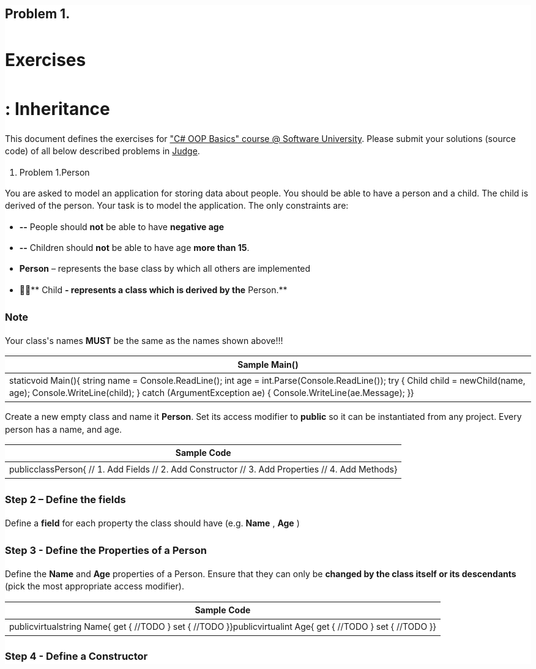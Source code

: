 ## Problem 1.
# Exercises

# : Inheritance

This document defines the exercises for [&quot;C# OOP Basics&quot; course @ Software University](https://softuni.bg/courses/csharp-oop-basics). Please submit your solutions (source code) of all below described problems in [Judge](https://judge.softuni.bg/Contests/239/Inheritance-Exercise).

1. Problem 1.Person

You are asked to model an application for storing data about people. You should be able to have a person and a child. The child is derived of the person. Your task is to model the application. The only constraints are:

- **--** People should **not** be able to have **negative age**
- **--** Children should **not** be able to have age **more than 15**.

- **Person** – represents the base class by which all others are implemented

- ****** Child **- represents a class which is derived by the** Person.**

### Note

Your class&#39;s names **MUST** be the same as the names shown above!!!

| **Sample Main()** |
| --- |
| staticvoid Main(){    string name = Console.ReadLine();    int age = int.Parse(Console.ReadLine());    try    {        Child child = newChild(name, age);        Console.WriteLine(child);    }    catch (ArgumentException ae)    {        Console.WriteLine(ae.Message);    }} |

Create a new empty class and name it **Person**. Set its access modifier to **public** so it can be instantiated from any project. Every person has a name, and age.

| **Sample Code** |
| --- |
| publicclassPerson{   // 1. Add Fields   // 2. Add Constructor   // 3. Add Properties   // 4. Add Methods} |

### Step 2 – Define the fields

Define a **field** for each property the class should have (e.g. **Name** , **Age** )

### Step 3 - Define the Properties of a Person

Define the **Name** and **Age** properties of a Person. Ensure that they can only be **changed by the class itself or its descendants** (pick the most appropriate access modifier).

| **Sample Code** |
| --- |
| publicvirtualstring Name{    get    {        //TODO    }    set    {        //TODO    }}publicvirtualint Age{    get    {        //TODO    }    set    {        //TODO    }} |

### Step 4 - Define a Constructor
